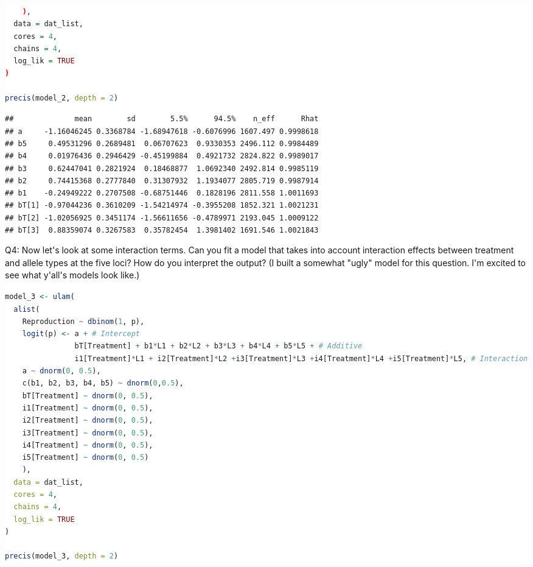 ```r
    ),
  data = dat_list,
  cores = 4,
  chains = 4,
  log_lik = TRUE
)

precis(model_2, depth = 2)
```

```
##              mean        sd        5.5%      94.5%    n_eff      Rhat
## a     -1.16046245 0.3368784 -1.68947618 -0.6076996 1607.497 0.9998618
## b5     0.49531296 0.2689481  0.06707623  0.9330353 2496.112 0.9984489
## b4     0.01976436 0.2946429 -0.45199884  0.4921732 2824.822 0.9989017
## b3     0.62447041 0.2821924  0.18468877  1.0692340 2492.814 0.9985119
## b2     0.74415368 0.2777840  0.31307932  1.1934077 2805.719 0.9987914
## b1    -0.24949222 0.2707508 -0.68751446  0.1828196 2811.558 1.0011693
## bT[1] -0.97044236 0.3610209 -1.54214974 -0.3955208 1852.321 1.0021231
## bT[2] -1.02056925 0.3451174 -1.56611656 -0.4789971 2193.045 1.0009122
## bT[3]  0.88359074 0.3267583  0.35782454  1.3981402 1691.546 1.0021843
```


Q4: 
Now let's look at some interaction terms. Can you fit a model that takes into account interaction effects between treatment and allele types at the five loci? How do you interpret the output? (I built a somewhat "ugly" model for this question. I'm excited to see what y'all's models look like.)


```r
model_3 <- ulam(
  alist(
    Reproduction ~ dbinom(1, p),
    logit(p) <- a + # Intercept
                bT[Treatment] + b1*L1 + b2*L2 + b3*L3 + b4*L4 + b5*L5 + # Additive
                i1[Treatment]*L1 + i2[Treatment]*L2 +i3[Treatment]*L3 +i4[Treatment]*L4 +i5[Treatment]*L5, # Interaction
    a ~ dnorm(0, 0.5),
    c(b1, b2, b3, b4, b5) ~ dnorm(0,0.5),
    bT[Treatment] ~ dnorm(0, 0.5),
    i1[Treatment] ~ dnorm(0, 0.5),
    i2[Treatment] ~ dnorm(0, 0.5),
    i3[Treatment] ~ dnorm(0, 0.5),
    i4[Treatment] ~ dnorm(0, 0.5),
    i5[Treatment] ~ dnorm(0, 0.5)
    ),
  data = dat_list,
  cores = 4,
  chains = 4,
  log_lik = TRUE
)

precis(model_3, depth = 2)
```
